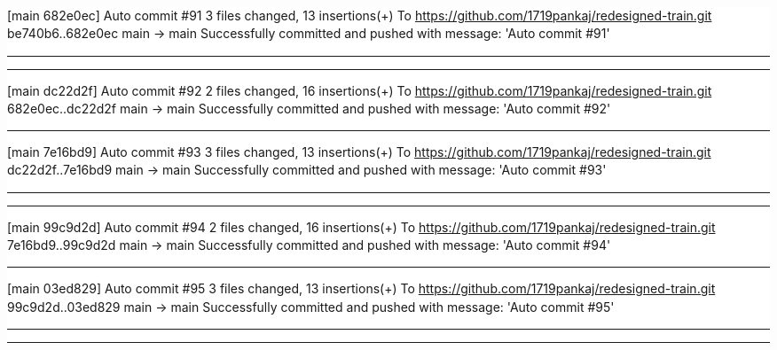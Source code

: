 
[main 682e0ec] Auto commit #91
 3 files changed, 13 insertions(+)
To https://github.com/1719pankaj/redesigned-train.git
   be740b6..682e0ec  main -> main
Successfully committed and pushed with message: 'Auto commit #91'


---




---


[main dc22d2f] Auto commit #92
 2 files changed, 16 insertions(+)
To https://github.com/1719pankaj/redesigned-train.git
   682e0ec..dc22d2f  main -> main
Successfully committed and pushed with message: 'Auto commit #92'


---


[main 7e16bd9] Auto commit #93
 3 files changed, 13 insertions(+)
To https://github.com/1719pankaj/redesigned-train.git
   dc22d2f..7e16bd9  main -> main
Successfully committed and pushed with message: 'Auto commit #93'


---




---


[main 99c9d2d] Auto commit #94
 2 files changed, 16 insertions(+)
To https://github.com/1719pankaj/redesigned-train.git
   7e16bd9..99c9d2d  main -> main
Successfully committed and pushed with message: 'Auto commit #94'


---


[main 03ed829] Auto commit #95
 3 files changed, 13 insertions(+)
To https://github.com/1719pankaj/redesigned-train.git
   99c9d2d..03ed829  main -> main
Successfully committed and pushed with message: 'Auto commit #95'


---




---
